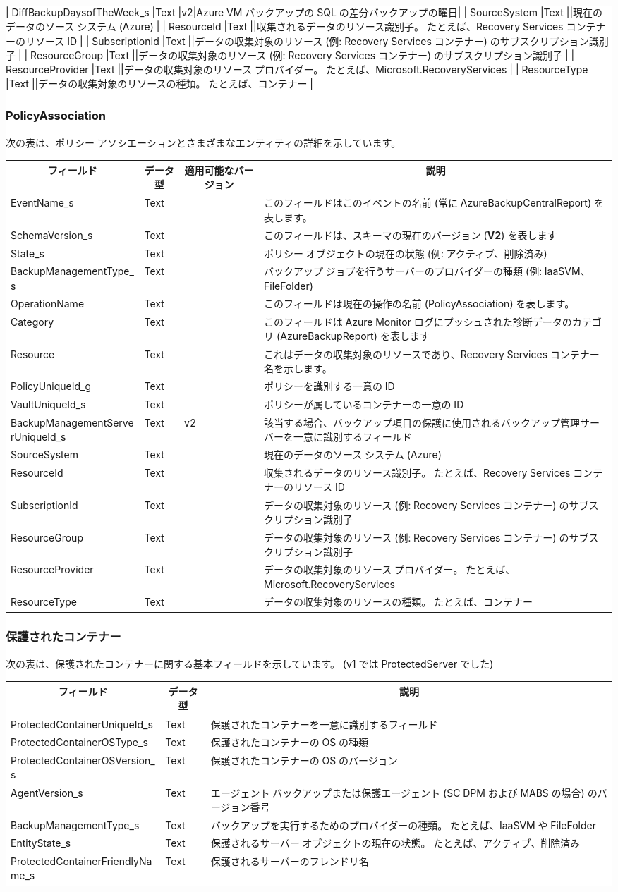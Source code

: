 | DiffBackupDaysofTheWeek_s |Text |v2|Azure VM バックアップの SQL の差分バックアップの曜日|
| SourceSystem |Text ||現在のデータのソース システム (Azure) |
| ResourceId |Text ||収集されるデータのリソース識別子。 たとえば、Recovery Services コンテナーのリソース ID |
| SubscriptionId |Text ||データの収集対象のリソース (例: Recovery Services コンテナー) のサブスクリプション識別子 |
| ResourceGroup |Text ||データの収集対象のリソース (例: Recovery Services コンテナー) のサブスクリプション識別子 |
| ResourceProvider |Text ||データの収集対象のリソース プロバイダー。 たとえば、Microsoft.RecoveryServices |
| ResourceType |Text ||データの収集対象のリソースの種類。 たとえば、コンテナー |

### <a name="policyassociation"></a>PolicyAssociation

次の表は、ポリシー アソシエーションとさまざまなエンティティの詳細を示しています。

| フィールド | データ型 | 適用可能なバージョン | 説明 |
| --- | --- | --- | --- |
| EventName_s |Text ||このフィールドはこのイベントの名前 (常に AzureBackupCentralReport) を表します。 |
| SchemaVersion_s |Text ||このフィールドは、スキーマの現在のバージョン (**V2**) を表します |
| State_s |Text ||ポリシー オブジェクトの現在の状態 (例: アクティブ、削除済み) |
| BackupManagementType_s |Text ||バックアップ ジョブを行うサーバーのプロバイダーの種類 (例: IaaSVM、FileFolder) |
| OperationName |Text ||このフィールドは現在の操作の名前 (PolicyAssociation) を表します。 |
| Category |Text ||このフィールドは Azure Monitor ログにプッシュされた診断データのカテゴリ (AzureBackupReport) を表します |
| Resource |Text ||これはデータの収集対象のリソースであり、Recovery Services コンテナー名を示します。 |
| PolicyUniqueId_g |Text ||ポリシーを識別する一意の ID |
| VaultUniqueId_s |Text ||ポリシーが属しているコンテナーの一意の ID |
| BackupManagementServerUniqueId_s |Text |v2 |該当する場合、バックアップ項目の保護に使用されるバックアップ管理サーバーを一意に識別するフィールド        |
| SourceSystem |Text ||現在のデータのソース システム (Azure) |
| ResourceId |Text ||収集されるデータのリソース識別子。 たとえば、Recovery Services コンテナーのリソース ID |
| SubscriptionId |Text ||データの収集対象のリソース (例: Recovery Services コンテナー) のサブスクリプション識別子 |
| ResourceGroup |Text ||データの収集対象のリソース (例: Recovery Services コンテナー) のサブスクリプション識別子 |
| ResourceProvider |Text ||データの収集対象のリソース プロバイダー。 たとえば、Microsoft.RecoveryServices |
| ResourceType |Text ||データの収集対象のリソースの種類。 たとえば、コンテナー |

### <a name="protected-container"></a>保護されたコンテナー

次の表は、保護されたコンテナーに関する基本フィールドを示しています。 (v1 では ProtectedServer でした)

| フィールド | データ型 | 説明 |
| --- | --- | --- |
| ProtectedContainerUniqueId_s |Text | 保護されたコンテナーを一意に識別するフィールド |
| ProtectedContainerOSType_s |Text |保護されたコンテナーの OS の種類 |
| ProtectedContainerOSVersion_s |Text |保護されたコンテナーの OS のバージョン |
| AgentVersion_s |Text |エージェント バックアップまたは保護エージェント (SC DPM および MABS の場合) のバージョン番号 |
| BackupManagementType_s |Text |バックアップを実行するためのプロバイダーの種類。 たとえば、IaaSVM や FileFolder |
| EntityState_s |Text |保護されるサーバー オブジェクトの現在の状態。 たとえば、アクティブ、削除済み |
| ProtectedContainerFriendlyName_s |Text |保護されるサーバーのフレンドリ名 |
